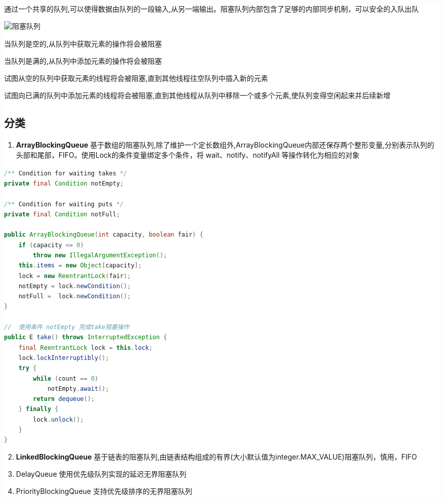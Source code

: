 通过一个共享的队列,可以使得数据由队列的一段输入,从另一端输出。阻塞队列内部包含了足够的内部同步机制，可以安全的入队出队

![阻塞队列](/upload/2021/11/%E9%98%BB%E5%A1%9E%E9%98%9F%E5%88%97-460e4241c3c04ecc987559a73478efa7.png)

当队列是空的,从队列中获取元素的操作将会被阻塞

当队列是满的,从队列中添加元素的操作将会被阻塞

试图从空的队列中获取元素的线程将会被阻塞,直到其他线程往空队列中插入新的元素

试图向已满的队列中添加元素的线程将会被阻塞,直到其他线程从队列中移除一个或多个元素,使队列变得空闲起来并后续新增

## 分类

1. **ArrayBlockingQueue**
基于数组的阻塞队列,除了维护一个定长数组外,ArrayBlockingQueue内部还保存两个整形变量,分别表示队列的头部和尾部，FIFO。使用Lock的条件变量绑定多个条件，将 wait、notify、notifyAll 等操作转化为相应的对象
```java
/** Condition for waiting takes */
private final Condition notEmpty;
 
/** Condition for waiting puts */
private final Condition notFull;
 
public ArrayBlockingQueue(int capacity, boolean fair) {
	if (capacity <= 0)
    	throw new IllegalArgumentException();
	this.items = new Object[capacity];
	lock = new ReentrantLock(fair);
	notEmpty = lock.newCondition();
	notFull =  lock.newCondition();
}

//	使用条件 notEmpty 完成take阻塞操作
public E take() throws InterruptedException {
	final ReentrantLock lock = this.lock;
	lock.lockInterruptibly();
	try {
    	while (count == 0)
        	notEmpty.await();
    	return dequeue();
	} finally {
    	lock.unlock();
	}
}
```

2. **LinkedBlockingQueue**
基于链表的阻塞队列,由链表结构组成的有界(大小默认值为integer.MAX_VALUE)阻塞队列，慎用，FIFO

3. DelayQueue
使用优先级队列实现的延迟无界阻塞队列

4. PriorityBlockingQueue
支持优先级排序的无界阻塞队列
